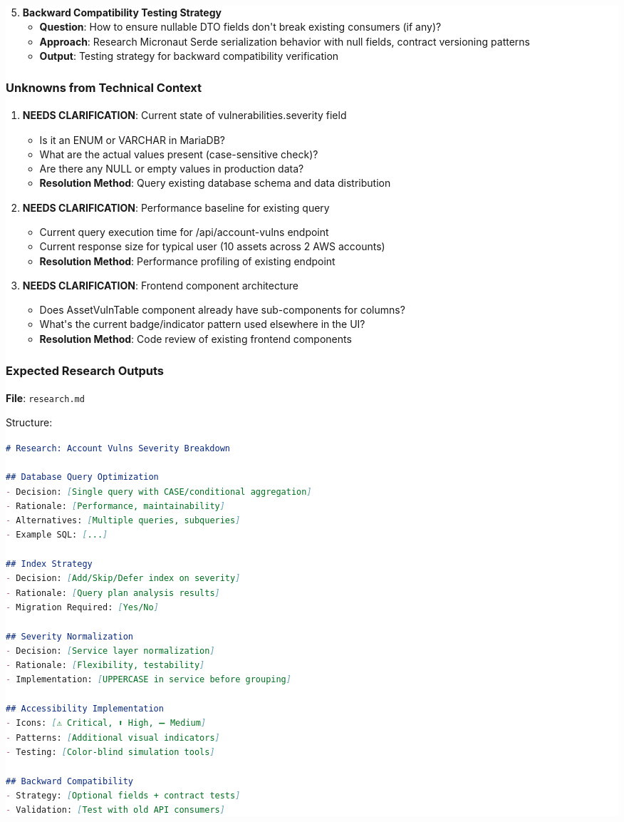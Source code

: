 5. **Backward Compatibility Testing Strategy**
   - **Question**: How to ensure nullable DTO fields don't break existing consumers (if any)?
   - **Approach**: Research Micronaut Serde serialization behavior with null fields, contract versioning patterns
   - **Output**: Testing strategy for backward compatibility verification

### Unknowns from Technical Context

1. **NEEDS CLARIFICATION**: Current state of vulnerabilities.severity field
   - Is it an ENUM or VARCHAR in MariaDB?
   - What are the actual values present (case-sensitive check)?
   - Are there any NULL or empty values in production data?
   - **Resolution Method**: Query existing database schema and data distribution

2. **NEEDS CLARIFICATION**: Performance baseline for existing query
   - Current query execution time for /api/account-vulns endpoint
   - Current response size for typical user (10 assets across 2 AWS accounts)
   - **Resolution Method**: Performance profiling of existing endpoint

3. **NEEDS CLARIFICATION**: Frontend component architecture
   - Does AssetVulnTable component already have sub-components for columns?
   - What's the current badge/indicator pattern used elsewhere in the UI?
   - **Resolution Method**: Code review of existing frontend components

### Expected Research Outputs

**File**: `research.md`

Structure:
```markdown
# Research: Account Vulns Severity Breakdown

## Database Query Optimization
- Decision: [Single query with CASE/conditional aggregation]
- Rationale: [Performance, maintainability]
- Alternatives: [Multiple queries, subqueries]
- Example SQL: [...]

## Index Strategy
- Decision: [Add/Skip/Defer index on severity]
- Rationale: [Query plan analysis results]
- Migration Required: [Yes/No]

## Severity Normalization
- Decision: [Service layer normalization]
- Rationale: [Flexibility, testability]
- Implementation: [UPPERCASE in service before grouping]

## Accessibility Implementation
- Icons: [⚠️ Critical, ⬆️ High, ➖ Medium]
- Patterns: [Additional visual indicators]
- Testing: [Color-blind simulation tools]

## Backward Compatibility
- Strategy: [Optional fields + contract tests]
- Validation: [Test with old API consumers]
```
